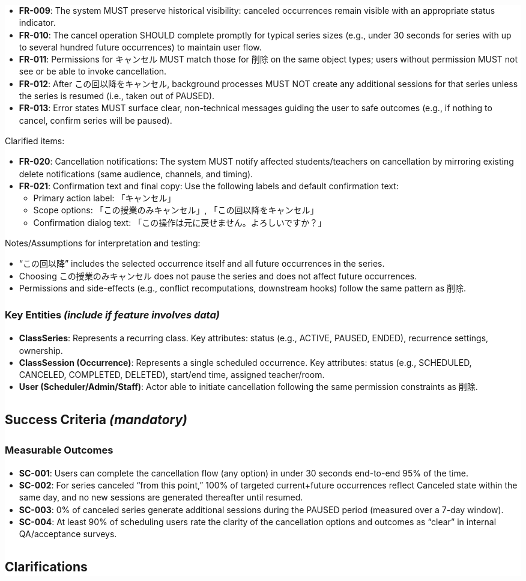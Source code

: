 - **FR-009**: The system MUST preserve historical visibility: canceled occurrences remain visible with an appropriate status indicator.
- **FR-010**: The cancel operation SHOULD complete promptly for typical series sizes (e.g., under 30 seconds for series with up to several hundred future occurrences) to maintain user flow.
- **FR-011**: Permissions for キャンセル MUST match those for 削除 on the same object types; users without permission MUST not see or be able to invoke cancellation.
- **FR-012**: After この回以降をキャンセル, background processes MUST NOT create any additional sessions for that series unless the series is resumed (i.e., taken out of PAUSED).
- **FR-013**: Error states MUST surface clear, non-technical messages guiding the user to safe outcomes (e.g., if nothing to cancel, confirm series will be paused).

Clarified items:

- **FR-020**: Cancellation notifications: The system MUST notify affected students/teachers on cancellation by mirroring existing delete notifications (same audience, channels, and timing).
- **FR-021**: Confirmation text and final copy: Use the following labels and default confirmation text:
  - Primary action label: 「キャンセル」
  - Scope options: 「この授業のみキャンセル」, 「この回以降をキャンセル」
  - Confirmation dialog text: 「この操作は元に戻せません。よろしいですか？」

Notes/Assumptions for interpretation and testing:

- “この回以降” includes the selected occurrence itself and all future occurrences in the series.
- Choosing この授業のみキャンセル does not pause the series and does not affect future occurrences.
- Permissions and side-effects (e.g., conflict recomputations, downstream hooks) follow the same pattern as 削除.

### Key Entities _(include if feature involves data)_

- **ClassSeries**: Represents a recurring class. Key attributes: status (e.g., ACTIVE, PAUSED, ENDED), recurrence settings, ownership.
- **ClassSession (Occurrence)**: Represents a single scheduled occurrence. Key attributes: status (e.g., SCHEDULED, CANCELED, COMPLETED, DELETED), start/end time, assigned teacher/room.
- **User (Scheduler/Admin/Staff)**: Actor able to initiate cancellation following the same permission constraints as 削除.

## Success Criteria _(mandatory)_

### Measurable Outcomes

- **SC-001**: Users can complete the cancellation flow (any option) in under 30 seconds end-to-end 95% of the time.
- **SC-002**: For series canceled “from this point,” 100% of targeted current+future occurrences reflect Canceled state within the same day, and no new sessions are generated thereafter until resumed.
- **SC-003**: 0% of canceled series generate additional sessions during the PAUSED period (measured over a 7-day window).
- **SC-004**: At least 90% of scheduling users rate the clarity of the cancellation options and outcomes as “clear” in internal QA/acceptance surveys.

## Clarifications
